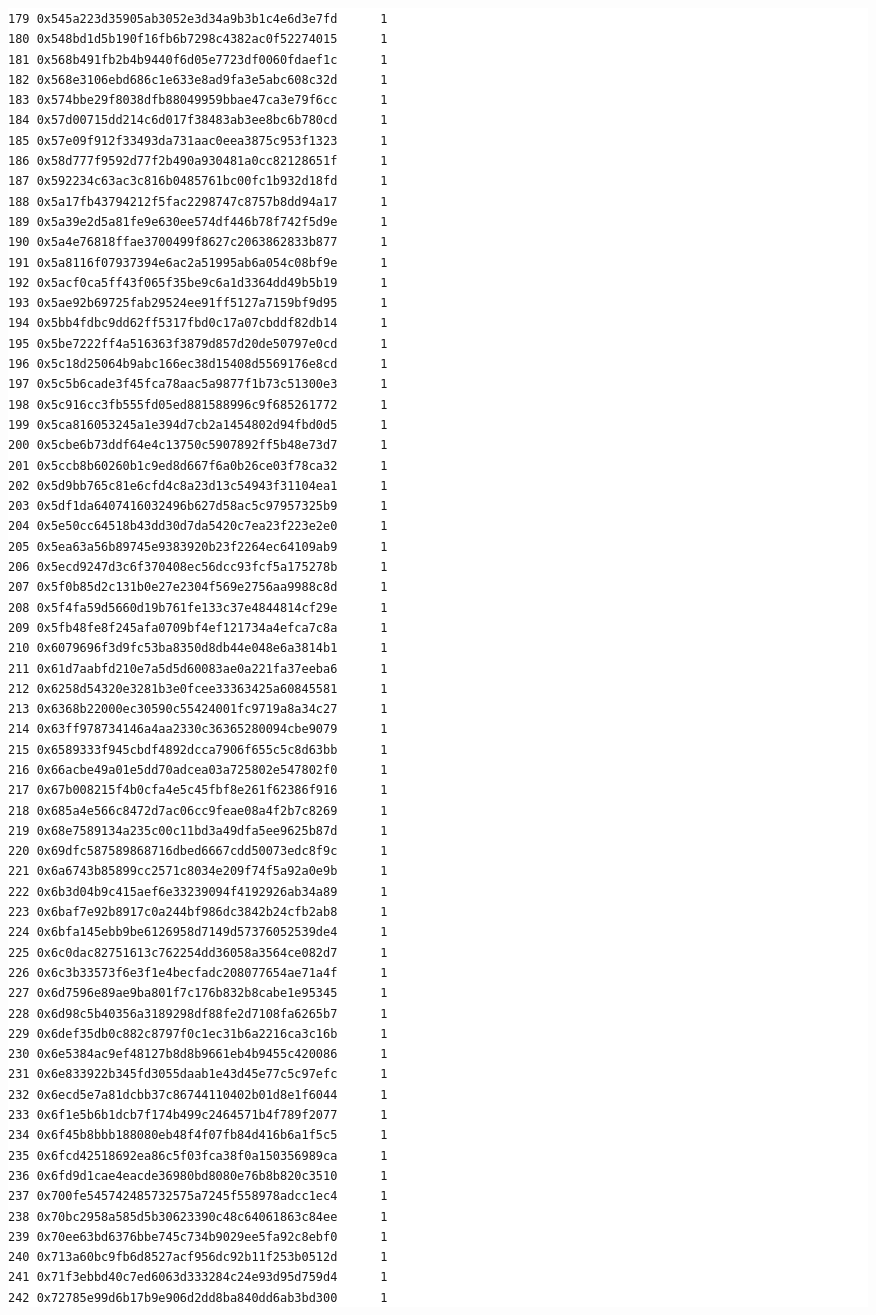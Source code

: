     179 0x545a223d35905ab3052e3d34a9b3b1c4e6d3e7fd      1
    180 0x548bd1d5b190f16fb6b7298c4382ac0f52274015      1
    181 0x568b491fb2b4b9440f6d05e7723df0060fdaef1c      1
    182 0x568e3106ebd686c1e633e8ad9fa3e5abc608c32d      1
    183 0x574bbe29f8038dfb88049959bbae47ca3e79f6cc      1
    184 0x57d00715dd214c6d017f38483ab3ee8bc6b780cd      1
    185 0x57e09f912f33493da731aac0eea3875c953f1323      1
    186 0x58d777f9592d77f2b490a930481a0cc82128651f      1
    187 0x592234c63ac3c816b0485761bc00fc1b932d18fd      1
    188 0x5a17fb43794212f5fac2298747c8757b8dd94a17      1
    189 0x5a39e2d5a81fe9e630ee574df446b78f742f5d9e      1
    190 0x5a4e76818ffae3700499f8627c2063862833b877      1
    191 0x5a8116f07937394e6ac2a51995ab6a054c08bf9e      1
    192 0x5acf0ca5ff43f065f35be9c6a1d3364dd49b5b19      1
    193 0x5ae92b69725fab29524ee91ff5127a7159bf9d95      1
    194 0x5bb4fdbc9dd62ff5317fbd0c17a07cbddf82db14      1
    195 0x5be7222ff4a516363f3879d857d20de50797e0cd      1
    196 0x5c18d25064b9abc166ec38d15408d5569176e8cd      1
    197 0x5c5b6cade3f45fca78aac5a9877f1b73c51300e3      1
    198 0x5c916cc3fb555fd05ed881588996c9f685261772      1
    199 0x5ca816053245a1e394d7cb2a1454802d94fbd0d5      1
    200 0x5cbe6b73ddf64e4c13750c5907892ff5b48e73d7      1
    201 0x5ccb8b60260b1c9ed8d667f6a0b26ce03f78ca32      1
    202 0x5d9bb765c81e6cfd4c8a23d13c54943f31104ea1      1
    203 0x5df1da6407416032496b627d58ac5c97957325b9      1
    204 0x5e50cc64518b43dd30d7da5420c7ea23f223e2e0      1
    205 0x5ea63a56b89745e9383920b23f2264ec64109ab9      1
    206 0x5ecd9247d3c6f370408ec56dcc93fcf5a175278b      1
    207 0x5f0b85d2c131b0e27e2304f569e2756aa9988c8d      1
    208 0x5f4fa59d5660d19b761fe133c37e4844814cf29e      1
    209 0x5fb48fe8f245afa0709bf4ef121734a4efca7c8a      1
    210 0x6079696f3d9fc53ba8350d8db44e048e6a3814b1      1
    211 0x61d7aabfd210e7a5d5d60083ae0a221fa37eeba6      1
    212 0x6258d54320e3281b3e0fcee33363425a60845581      1
    213 0x6368b22000ec30590c55424001fc9719a8a34c27      1
    214 0x63ff978734146a4aa2330c36365280094cbe9079      1
    215 0x6589333f945cbdf4892dcca7906f655c5c8d63bb      1
    216 0x66acbe49a01e5dd70adcea03a725802e547802f0      1
    217 0x67b008215f4b0cfa4e5c45fbf8e261f62386f916      1
    218 0x685a4e566c8472d7ac06cc9feae08a4f2b7c8269      1
    219 0x68e7589134a235c00c11bd3a49dfa5ee9625b87d      1
    220 0x69dfc587589868716dbed6667cdd50073edc8f9c      1
    221 0x6a6743b85899cc2571c8034e209f74f5a92a0e9b      1
    222 0x6b3d04b9c415aef6e33239094f4192926ab34a89      1
    223 0x6baf7e92b8917c0a244bf986dc3842b24cfb2ab8      1
    224 0x6bfa145ebb9be6126958d7149d57376052539de4      1
    225 0x6c0dac82751613c762254dd36058a3564ce082d7      1
    226 0x6c3b33573f6e3f1e4becfadc208077654ae71a4f      1
    227 0x6d7596e89ae9ba801f7c176b832b8cabe1e95345      1
    228 0x6d98c5b40356a3189298df88fe2d7108fa6265b7      1
    229 0x6def35db0c882c8797f0c1ec31b6a2216ca3c16b      1
    230 0x6e5384ac9ef48127b8d8b9661eb4b9455c420086      1
    231 0x6e833922b345fd3055daab1e43d45e77c5c97efc      1
    232 0x6ecd5e7a81dcbb37c86744110402b01d8e1f6044      1
    233 0x6f1e5b6b1dcb7f174b499c2464571b4f789f2077      1
    234 0x6f45b8bbb188080eb48f4f07fb84d416b6a1f5c5      1
    235 0x6fcd42518692ea86c5f03fca38f0a150356989ca      1
    236 0x6fd9d1cae4eacde36980bd8080e76b8b820c3510      1
    237 0x700fe545742485732575a7245f558978adcc1ec4      1
    238 0x70bc2958a585d5b30623390c48c64061863c84ee      1
    239 0x70ee63bd6376bbe745c734b9029ee5fa92c8ebf0      1
    240 0x713a60bc9fb6d8527acf956dc92b11f253b0512d      1
    241 0x71f3ebbd40c7ed6063d333284c24e93d95d759d4      1
    242 0x72785e99d6b17b9e906d2dd8ba840dd6ab3bd300      1